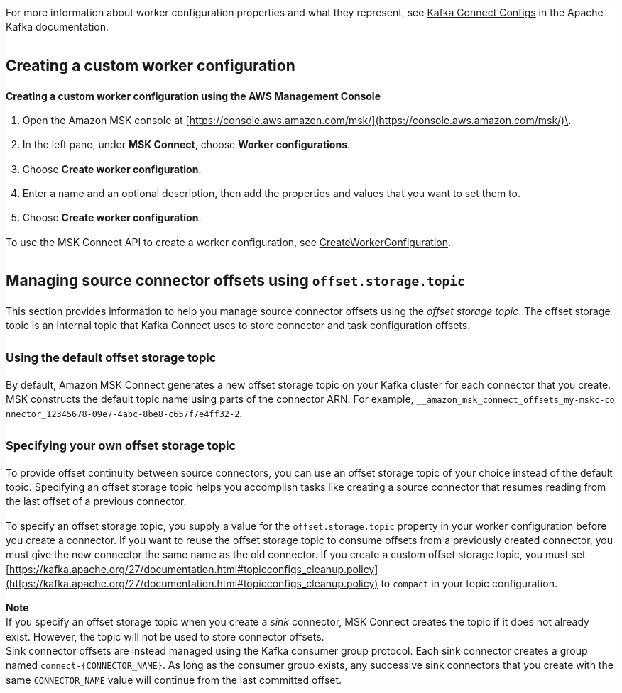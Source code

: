 For more information about worker configuration properties and what they represent, see [Kafka Connect Configs](https://kafka.apache.org/documentation/#connectconfigs) in the Apache Kafka documentation\.

## Creating a custom worker configuration<a name="msk-connect-create-custom-worker-config"></a>

**Creating a custom worker configuration using the AWS Management Console**

1. Open the Amazon MSK console at [https://console.aws.amazon.com/msk/](https://console.aws.amazon.com/msk/)\.

1. In the left pane, under **MSK Connect**, choose **Worker configurations**\.

1. Choose **Create worker configuration**\.

1. Enter a name and an optional description, then add the properties and values that you want to set them to\.

1. Choose **Create worker configuration**\.

To use the MSK Connect API to create a worker configuration, see [CreateWorkerConfiguration](https://docs.aws.amazon.com/MSKC/latest/mskc/API_CreateWorkerConfiguration.html)\.

## Managing source connector offsets using `offset.storage.topic`<a name="msk-connect-manage-connector-offsets"></a>

This section provides information to help you manage source connector offsets using the *offset storage topic*\. The offset storage topic is an internal topic that Kafka Connect uses to store connector and task configuration offsets\.

### Using the default offset storage topic<a name="msk-connect-default-offset-storage-topic"></a>

By default, Amazon MSK Connect generates a new offset storage topic on your Kafka cluster for each connector that you create\. MSK constructs the default topic name using parts of the connector ARN\. For example, `__amazon_msk_connect_offsets_my-mskc-connector_12345678-09e7-4abc-8be8-c657f7e4ff32-2`\. 

### Specifying your own offset storage topic<a name="msk-connect-set-offset-storage-topic"></a>

To provide offset continuity between source connectors, you can use an offset storage topic of your choice instead of the default topic\. Specifying an offset storage topic helps you accomplish tasks like creating a source connector that resumes reading from the last offset of a previous connector\.

To specify an offset storage topic, you supply a value for the `offset.storage.topic` property in your worker configuration before you create a connector\. If you want to reuse the offset storage topic to consume offsets from a previously created connector, you must give the new connector the same name as the old connector\. If you create a custom offset storage topic, you must set [https://kafka.apache.org/27/documentation.html#topicconfigs_cleanup.policy](https://kafka.apache.org/27/documentation.html#topicconfigs_cleanup.policy) to `compact` in your topic configuration\.

**Note**  
If you specify an offset storage topic when you create a *sink* connector, MSK Connect creates the topic if it does not already exist\. However, the topic will not be used to store connector offsets\.   
Sink connector offsets are instead managed using the Kafka consumer group protocol\. Each sink connector creates a group named `connect-{CONNECTOR_NAME}`\. As long as the consumer group exists, any successive sink connectors that you create with the same `CONNECTOR_NAME` value will continue from the last committed offset\.
